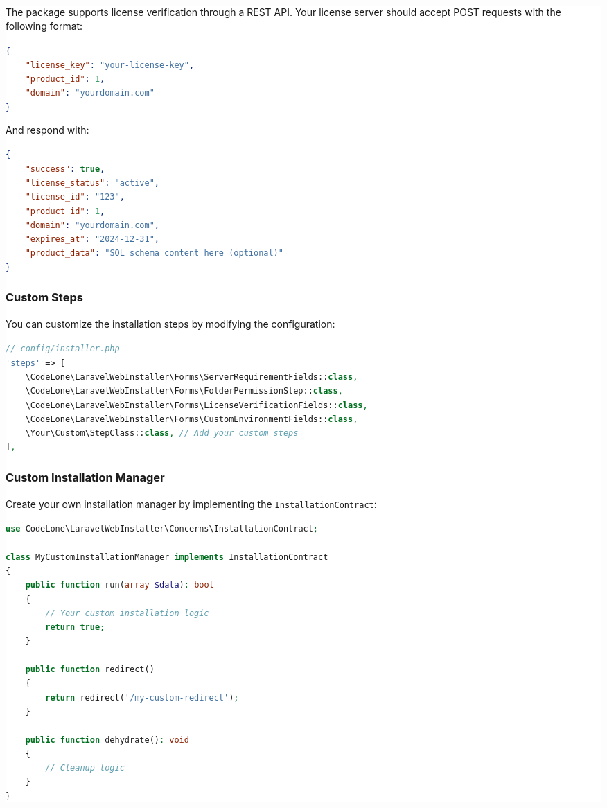 The package supports license verification through a REST API. Your license server should accept POST requests with the following format:

```json
{
    "license_key": "your-license-key",
    "product_id": 1,
    "domain": "yourdomain.com"
}
```

And respond with:

```json
{
    "success": true,
    "license_status": "active",
    "license_id": "123",
    "product_id": 1,
    "domain": "yourdomain.com",
    "expires_at": "2024-12-31",
    "product_data": "SQL schema content here (optional)"
}
```

### Custom Steps

You can customize the installation steps by modifying the configuration:

```php
// config/installer.php
'steps' => [
    \CodeLone\LaravelWebInstaller\Forms\ServerRequirementFields::class,
    \CodeLone\LaravelWebInstaller\Forms\FolderPermissionStep::class,
    \CodeLone\LaravelWebInstaller\Forms\LicenseVerificationFields::class,
    \CodeLone\LaravelWebInstaller\Forms\CustomEnvironmentFields::class,
    \Your\Custom\StepClass::class, // Add your custom steps
],
```

### Custom Installation Manager

Create your own installation manager by implementing the `InstallationContract`:

```php
use CodeLone\LaravelWebInstaller\Concerns\InstallationContract;

class MyCustomInstallationManager implements InstallationContract
{
    public function run(array $data): bool
    {
        // Your custom installation logic
        return true;
    }

    public function redirect()
    {
        return redirect('/my-custom-redirect');
    }

    public function dehydrate(): void
    {
        // Cleanup logic
    }
}
```
